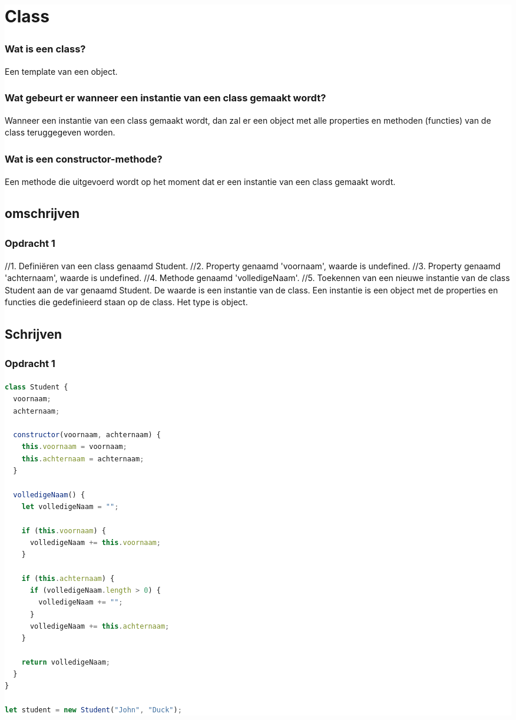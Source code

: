 # Class

### Wat is een class?

Een template van een object.

### Wat gebeurt er wanneer een instantie van een class gemaakt wordt?

Wanneer een instantie van een class gemaakt wordt, dan zal er een object met alle properties en methoden (functies) van de class teruggegeven worden.

### Wat is een constructor-methode?

Een methode die uitgevoerd wordt op het moment dat er een instantie van een class gemaakt wordt.

## omschrijven

### Opdracht 1

//1. Definiëren van een class genaamd Student.
//2. Property genaamd 'voornaam', waarde is undefined.
//3. Property genaamd 'achternaam', waarde is undefined.
//4. Methode genaamd 'volledigeNaam'.
//5. Toekennen van een nieuwe instantie van de class Student aan de var genaamd Student.
De waarde is een instantie van de class. Een instantie is een object met de properties en functies die gedefinieerd staan op de class.
Het type is object.

## Schrijven

### Opdracht 1

```js
class Student {
  voornaam;
  achternaam;

  constructor(voornaam, achternaam) {
    this.voornaam = voornaam;
    this.achternaam = achternaam;
  }

  volledigeNaam() {
    let volledigeNaam = "";

    if (this.voornaam) {
      volledigeNaam += this.voornaam;
    }

    if (this.achternaam) {
      if (volledigeNaam.length > 0) {
        volledigeNaam += "";
      }
      volledigeNaam += this.achternaam;
    }

    return volledigeNaam;
  }
}

let student = new Student("John", "Duck");
```